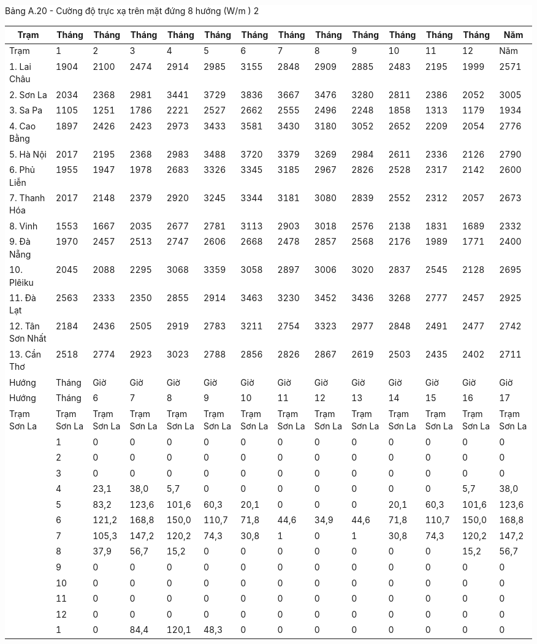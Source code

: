 Bảng A.20 - Cường độ trực xạ trên mặt đứng 8 hướng (W/m ) 2

| Trạm             |   Tháng |   Tháng |   Tháng |   Tháng |   Tháng |   Tháng |   Tháng |   Tháng |   Tháng |   Tháng |   Tháng |   Tháng | Năm   |
|------------------|---------|---------|---------|---------|---------|---------|---------|---------|---------|---------|---------|---------|-------|
| Trạm             |       1 |       2 |       3 |       4 |       5 |       6 |       7 |       8 |       9 |      10 |      11 |      12 | Năm   |
| 1. Lai Châu      |    1904 |    2100 |    2474 |    2914 |    2985 |    3155 |    2848 |    2909 |    2885 |    2483 |    2195 |    1999 | 2571  |
| 2. Sơn La        |    2034 |    2368 |    2981 |    3441 |    3729 |    3836 |    3667 |    3476 |    3280 |    2811 |    2386 |    2052 | 3005  |
| 3. Sa Pa         |    1105 |    1251 |    1786 |    2221 |    2527 |    2662 |    2555 |    2496 |    2248 |    1858 |    1313 |    1179 | 1934  |
| 4. Cao Bằng      |    1897 |    2426 |    2423 |    2973 |    3433 |    3581 |    3430 |    3180 |    3052 |    2652 |    2209 |    2054 | 2776  |
| 5. Hà Nội        |    2017 |    2195 |    2368 |    2983 |    3488 |    3720 |    3379 |    3269 |    2984 |    2611 |    2336 |    2126 | 2790  |
| 6. Phủ Liễn      |    1955 |    1947 |    1978 |    2683 |    3326 |    3345 |    3185 |    2967 |    2826 |    2528 |    2317 |    2142 | 2600  |
| 7. Thanh Hóa     |    2017 |    2148 |    2379 |    2920 |    3245 |    3344 |    3181 |    3080 |    2839 |    2552 |    2312 |    2057 | 2673  |
| 8. Vinh          |    1553 |    1667 |    2035 |    2677 |    2781 |    3113 |    2903 |    3018 |    2576 |    2138 |    1831 |    1689 | 2332  |
| 9. Đà Nẵng       |    1970 |    2457 |    2513 |    2747 |    2606 |    2668 |    2478 |    2857 |    2568 |    2176 |    1989 |    1771 | 2400  |
| 10. Plêiku       |    2045 |    2088 |    2295 |    3068 |    3359 |    3058 |    2897 |    3006 |    3020 |    2837 |    2545 |    2128 | 2695  |
| 11. Đà Lạt       |    2563 |    2333 |    2350 |    2855 |    2914 |    3463 |    3230 |    3452 |    3436 |    3268 |    2777 |    2457 | 2925  |
| 12. Tân Sơn Nhất |    2184 |    2436 |    2505 |    2919 |    2783 |    3211 |    2754 |    3323 |    2977 |    2848 |    2491 |    2477 | 2742  |
| 13. Cần Thơ      |    2518 |    2774 |    2923 |    3023 |    2788 |    2856 |    2826 |    2867 |    2619 |    2503 |    2435 |    2402 | 2711  |
| Hướng       | Tháng       | Giờ         | Giờ         | Giờ         | Giờ         | Giờ         | Giờ         | Giờ         | Giờ         | Giờ         | Giờ         | Giờ         | Giờ         | Giờ         |
| Hướng       | Tháng       | 6           | 7           | 8           | 9           | 10          | 11          | 12          | 13          | 14          | 15          | 16          | 17          | 18          |
| Trạm Sơn La | Trạm Sơn La | Trạm Sơn La | Trạm Sơn La | Trạm Sơn La | Trạm Sơn La | Trạm Sơn La | Trạm Sơn La | Trạm Sơn La | Trạm Sơn La | Trạm Sơn La | Trạm Sơn La | Trạm Sơn La | Trạm Sơn La | Trạm Sơn La |
|             | 1           | 0           | 0           | 0           | 0           | 0           | 0           | 0           | 0           | 0           | 0           | 0           | 0           | 0           |
|             | 2           | 0           | 0           | 0           | 0           | 0           | 0           | 0           | 0           | 0           | 0           | 0           | 0           | 0           |
|             | 3           | 0           | 0           | 0           | 0           | 0           | 0           | 0           | 0           | 0           | 0           | 0           | 0           | 0           |
|             | 4           | 23,1        | 38,0        | 5,7         | 0           | 0           | 0           | 0           | 0           | 0           | 0           | 5,7         | 38,0        | 23,1        |
|             | 5           | 83,2        | 123,6       | 101,6       | 60,3        | 20,1        | 0           | 0           | 0           | 20,1        | 60,3        | 101,6       | 123,6       | 83,2        |
|             | 6           | 121,2       | 168,8       | 150,0       | 110,7       | 71,8        | 44,6        | 34,9        | 44,6        | 71,8        | 110,7       | 150,0       | 168,8       | 121,2       |
|             | 7           | 105,3       | 147,2       | 120,2       | 74,3        | 30,8        | 1           | 0           | 1           | 30,8        | 74,3        | 120,2       | 147,2       | 105,3       |
|             | 8           | 37,9        | 56,7        | 15,2        | 0           | 0           | 0           | 0           | 0           | 0           | 0           | 15,2        | 56,7        | 37,9        |
|             | 9           | 0           | 0           | 0           | 0           | 0           | 0           | 0           | 0           | 0           | 0           | 0           | 0           | 0           |
|             | 10          | 0           | 0           | 0           | 0           | 0           | 0           | 0           | 0           | 0           | 0           | 0           | 0           | 0           |
|             | 11          | 0           | 0           | 0           | 0           | 0           | 0           | 0           | 0           | 0           | 0           | 0           | 0           | 0           |
|             | 12          | 0           | 0           | 0           | 0           | 0           | 0           | 0           | 0           | 0           | 0           | 0           | 0           | 0           |
|             | 1           | 0           | 84,4        | 120,1       | 48,3        | 0           | 0           | 0           | 0           | 0           | 0           | 0           | 0           | 0           |